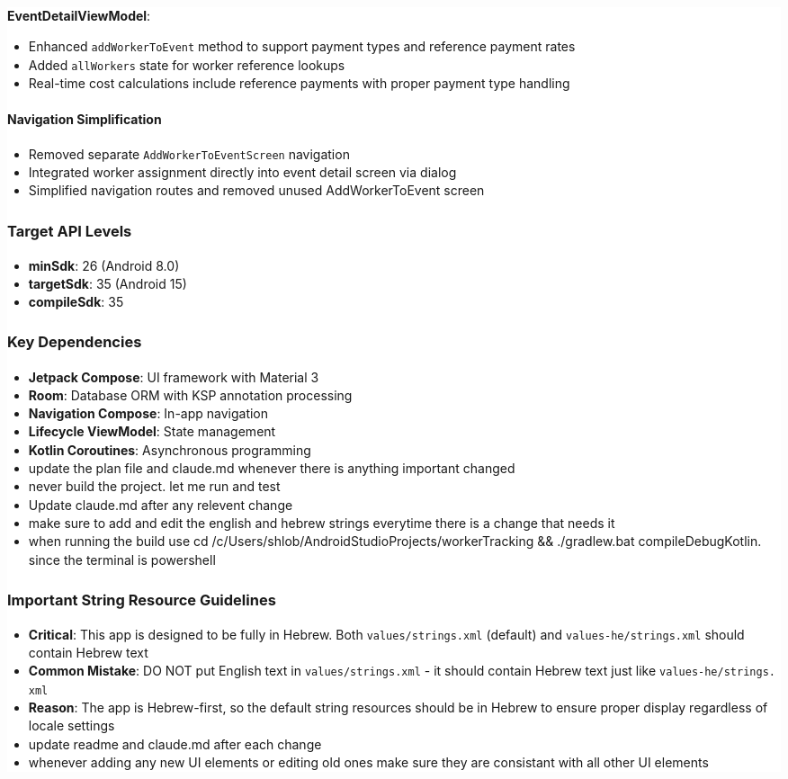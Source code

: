 **EventDetailViewModel**:
- Enhanced `addWorkerToEvent` method to support payment types and reference payment rates
- Added `allWorkers` state for worker reference lookups  
- Real-time cost calculations include reference payments with proper payment type handling

#### Navigation Simplification
- Removed separate `AddWorkerToEventScreen` navigation
- Integrated worker assignment directly into event detail screen via dialog
- Simplified navigation routes and removed unused AddWorkerToEvent screen

### Target API Levels
- **minSdk**: 26 (Android 8.0)
- **targetSdk**: 35 (Android 15)
- **compileSdk**: 35

### Key Dependencies
- **Jetpack Compose**: UI framework with Material 3
- **Room**: Database ORM with KSP annotation processing
- **Navigation Compose**: In-app navigation
- **Lifecycle ViewModel**: State management
- **Kotlin Coroutines**: Asynchronous programming
- update the plan file and claude.md whenever there is anything important changed
- never build the project. let me run and test
- Update claude.md after any relevent change
- make sure to add and edit the english and hebrew strings everytime there is a change that needs it
- when running the build use cd /c/Users/shlob/AndroidStudioProjects/workerTracking && ./gradlew.bat compileDebugKotlin. since the terminal is powershell

### Important String Resource Guidelines
- **Critical**: This app is designed to be fully in Hebrew. Both `values/strings.xml` (default) and `values-he/strings.xml` should contain Hebrew text
- **Common Mistake**: DO NOT put English text in `values/strings.xml` - it should contain Hebrew text just like `values-he/strings.xml`
- **Reason**: The app is Hebrew-first, so the default string resources should be in Hebrew to ensure proper display regardless of locale settings
- update readme and claude.md after each change
- whenever adding any new UI elements or editing old ones make sure they are consistant with all other UI elements